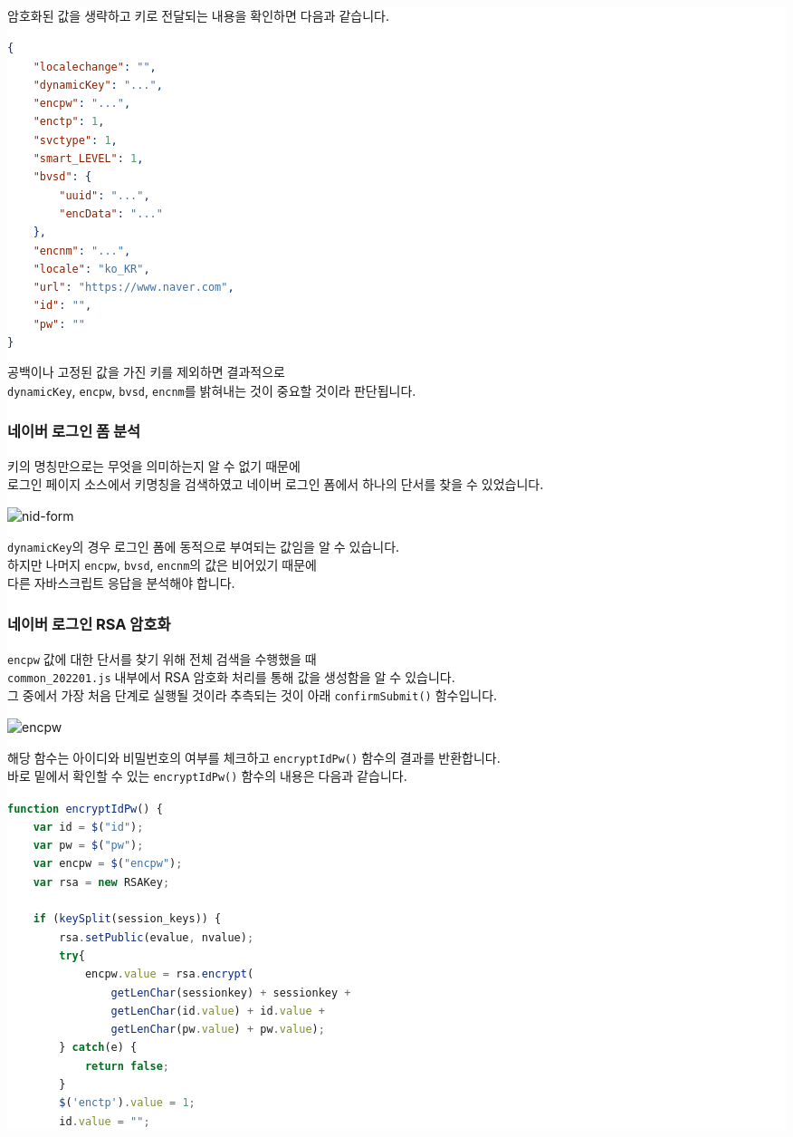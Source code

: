 암호화된 값을 생략하고 키로 전달되는 내용을 확인하면 다음과 같습니다.

```json
{
    "localechange": "",
    "dynamicKey": "...",
    "encpw": "...",
    "enctp": 1,
    "svctype": 1,
    "smart_LEVEL": 1,
    "bvsd": {
        "uuid": "...",
        "encData": "..."
    },
    "encnm": "...",
    "locale": "ko_KR",
    "url": "https://www.naver.com",
    "id": "",
    "pw": ""
}
```

공백이나 고정된 값을 가진 키를 제외하면 결과적으로   
`dynamicKey`, `encpw`, `bvsd`, `encnm`를 밝혀내는 것이 중요할 것이라 판단됩니다.

### 네이버 로그인 폼 분석

키의 명칭만으로는 무엇을 의미하는지 알 수 없기 때문에   
로그인 페이지 소스에서 키명칭을 검색하였고 네이버 로그인 폼에서 하나의 단서를 찾을 수 있었습니다.

![nid-form](https://github.com/minyeamer/til/blob/main/.media/data/crawling/smartstore-login/nid-form.png?raw=true)

`dynamicKey`의 경우 로그인 폼에 동적으로 부여되는 값임을 알 수 있습니다.   
하지만 나머지 `encpw`, `bvsd`, `encnm`의 값은 비어있기 때문에   
다른 자바스크립트 응답을 분석해야 합니다.

### 네이버 로그인 RSA 암호화

`encpw` 값에 대한 단서를 찾기 위해 전체 검색을 수행했을 때   
`common_202201.js` 내부에서 RSA 암호화 처리를 통해 값을 생성함을 알 수 있습니다.   
그 중에서 가장 처음 단계로 실행될 것이라 추측되는 것이 아래 `confirmSubmit()` 함수입니다.

![encpw](https://github.com/minyeamer/til/blob/main/.media/data/crawling/smartstore-login/encpw.png?raw=true)

해당 함수는 아이디와 비밀번호의 여부를 체크하고 `encryptIdPw()` 함수의 결과를 반환합니다.   
바로 밑에서 확인할 수 있는 `encryptIdPw()` 함수의 내용은 다음과 같습니다.

```js
function encryptIdPw() {
	var id = $("id");
	var pw = $("pw");
	var encpw = $("encpw");
	var rsa = new RSAKey;

	if (keySplit(session_keys)) {
		rsa.setPublic(evalue, nvalue);
		try{
			encpw.value = rsa.encrypt(
				getLenChar(sessionkey) + sessionkey +
				getLenChar(id.value) + id.value +
				getLenChar(pw.value) + pw.value);
		} catch(e) {
			return false;
		}
		$('enctp').value = 1;
		id.value = "";
```